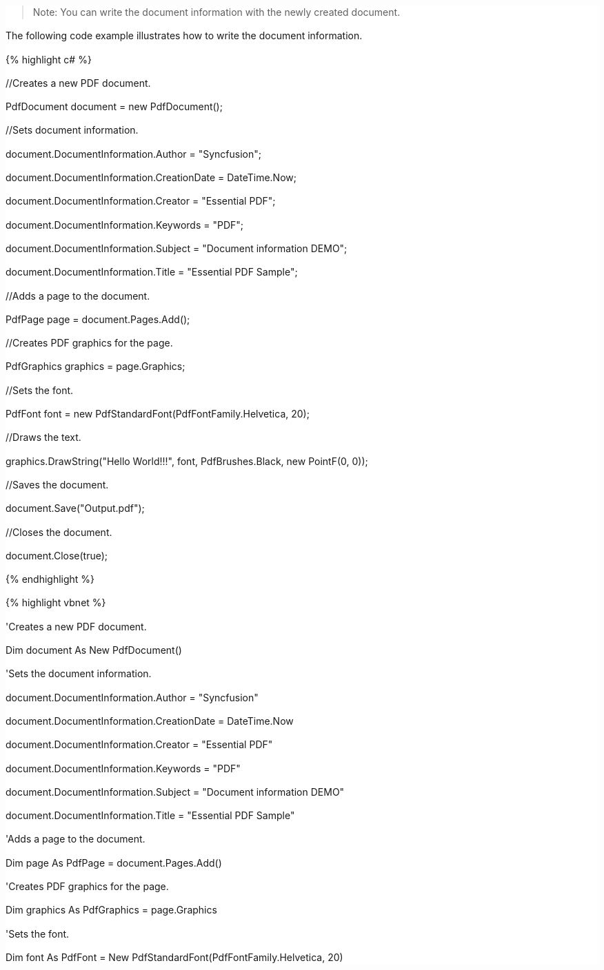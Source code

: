 > Note: You can write the document information with the newly created document.

The following code example illustrates how to write the document information.

{% highlight c# %}

//Creates a new PDF document.

PdfDocument document = new PdfDocument();

//Sets document information.

document.DocumentInformation.Author = "Syncfusion";

document.DocumentInformation.CreationDate = DateTime.Now;

document.DocumentInformation.Creator = "Essential PDF";

document.DocumentInformation.Keywords = "PDF";

document.DocumentInformation.Subject = "Document information DEMO";

document.DocumentInformation.Title = "Essential PDF Sample";       

//Adds a page to the document.

PdfPage page = document.Pages.Add();

//Creates PDF graphics for the page.

PdfGraphics graphics = page.Graphics;

//Sets the font.

PdfFont font = new PdfStandardFont(PdfFontFamily.Helvetica, 20);

//Draws the text.

graphics.DrawString("Hello World!!!", font, PdfBrushes.Black, new PointF(0, 0));

//Saves the document.

document.Save("Output.pdf");

//Closes the document.

document.Close(true);

{% endhighlight  %}

{% highlight vbnet %}

'Creates a new PDF document.

Dim document As New PdfDocument()

'Sets the document information.

document.DocumentInformation.Author = "Syncfusion"

document.DocumentInformation.CreationDate = DateTime.Now

document.DocumentInformation.Creator = "Essential PDF"

document.DocumentInformation.Keywords = "PDF"

document.DocumentInformation.Subject = "Document information DEMO"

document.DocumentInformation.Title = "Essential PDF Sample"

'Adds a page to the document.

Dim page As PdfPage = document.Pages.Add()

'Creates PDF graphics for the page.

Dim graphics As PdfGraphics = page.Graphics

'Sets the font.

Dim font As PdfFont = New PdfStandardFont(PdfFontFamily.Helvetica, 20)
